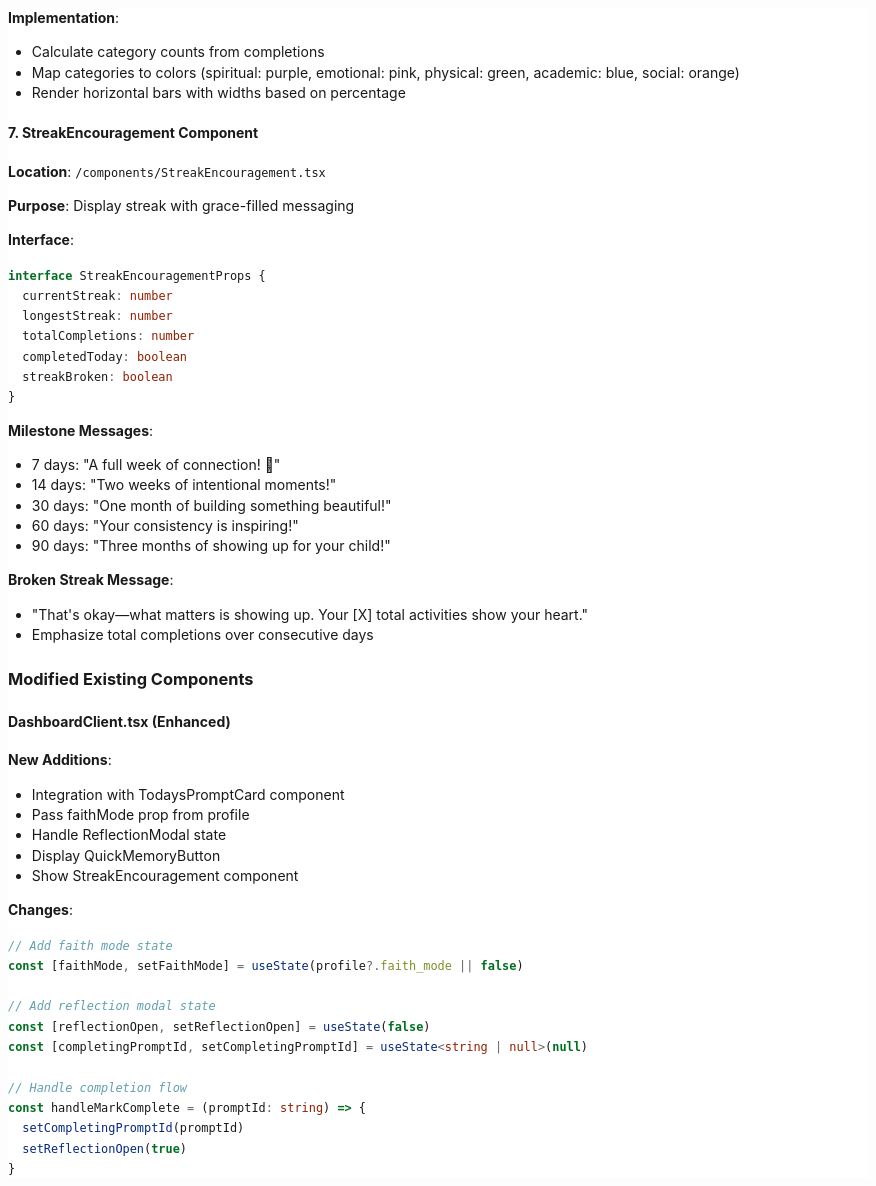 **Implementation**:
- Calculate category counts from completions
- Map categories to colors (spiritual: purple, emotional: pink, physical: green, academic: blue, social: orange)
- Render horizontal bars with widths based on percentage

#### 7. StreakEncouragement Component
**Location**: `/components/StreakEncouragement.tsx`

**Purpose**: Display streak with grace-filled messaging

**Interface**:
```typescript
interface StreakEncouragementProps {
  currentStreak: number
  longestStreak: number
  totalCompletions: number
  completedToday: boolean
  streakBroken: boolean
}
```

**Milestone Messages**:
- 7 days: "A full week of connection! 🎉"
- 14 days: "Two weeks of intentional moments!"
- 30 days: "One month of building something beautiful!"
- 60 days: "Your consistency is inspiring!"
- 90 days: "Three months of showing up for your child!"

**Broken Streak Message**:
- "That's okay—what matters is showing up. Your [X] total activities show your heart."
- Emphasize total completions over consecutive days

### Modified Existing Components

#### DashboardClient.tsx (Enhanced)
**New Additions**:
- Integration with TodaysPromptCard component
- Pass faithMode prop from profile
- Handle ReflectionModal state
- Display QuickMemoryButton
- Show StreakEncouragement component

**Changes**:
```typescript
// Add faith mode state
const [faithMode, setFaithMode] = useState(profile?.faith_mode || false)

// Add reflection modal state
const [reflectionOpen, setReflectionOpen] = useState(false)
const [completingPromptId, setCompletingPromptId] = useState<string | null>(null)

// Handle completion flow
const handleMarkComplete = (promptId: string) => {
  setCompletingPromptId(promptId)
  setReflectionOpen(true)
}
```
